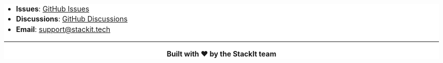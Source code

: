- **Issues**: [GitHub Issues](https://github.com/shravanasati/stackit/issues)
- **Discussions**: [GitHub Discussions](https://github.com/shravanasati/stackit/discussions)
- **Email**: [support@stackit.tech](mailto:support@stackit.tech)

---

<div align="center">
  <strong>Built with ❤️ by the StackIt team</strong>
</div>